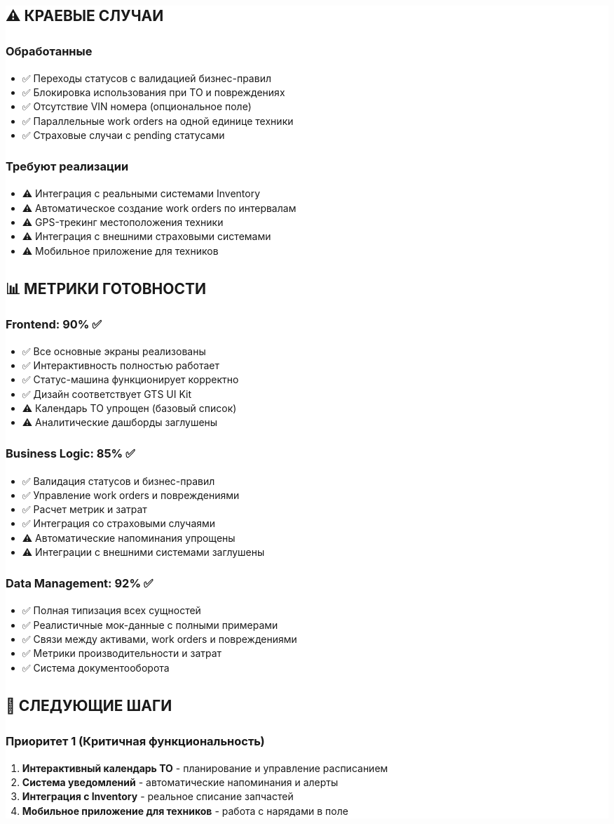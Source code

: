 ## ⚠️ **КРАЕВЫЕ СЛУЧАИ**

### **Обработанные**
- ✅ Переходы статусов с валидацией бизнес-правил
- ✅ Блокировка использования при ТО и повреждениях
- ✅ Отсутствие VIN номера (опциональное поле)
- ✅ Параллельные work orders на одной единице техники
- ✅ Страховые случаи с pending статусами

### **Требуют реализации**
- ⚠️ Интеграция с реальными системами Inventory
- ⚠️ Автоматическое создание work orders по интервалам
- ⚠️ GPS-трекинг местоположения техники
- ⚠️ Интеграция с внешними страховыми системами
- ⚠️ Мобильное приложение для техников

## 📊 **МЕТРИКИ ГОТОВНОСТИ**

### **Frontend**: 90% ✅
- ✅ Все основные экраны реализованы
- ✅ Интерактивность полностью работает
- ✅ Статус-машина функционирует корректно
- ✅ Дизайн соответствует GTS UI Kit
- ⚠️ Календарь ТО упрощен (базовый список)
- ⚠️ Аналитические дашборды заглушены

### **Business Logic**: 85% ✅
- ✅ Валидация статусов и бизнес-правил
- ✅ Управление work orders и повреждениями
- ✅ Расчет метрик и затрат
- ✅ Интеграция со страховыми случаями
- ⚠️ Автоматические напоминания упрощены
- ⚠️ Интеграции с внешними системами заглушены

### **Data Management**: 92% ✅
- ✅ Полная типизация всех сущностей
- ✅ Реалистичные мок-данные с полными примерами
- ✅ Связи между активами, work orders и повреждениями
- ✅ Метрики производительности и затрат
- ✅ Система документооборота

## 🎯 **СЛЕДУЮЩИЕ ШАГИ**

### **Приоритет 1** (Критичная функциональность)
1. **Интерактивный календарь ТО** - планирование и управление расписанием
2. **Система уведомлений** - автоматические напоминания и алерты
3. **Интеграция с Inventory** - реальное списание запчастей
4. **Мобильное приложение для техников** - работа с нарядами в поле
